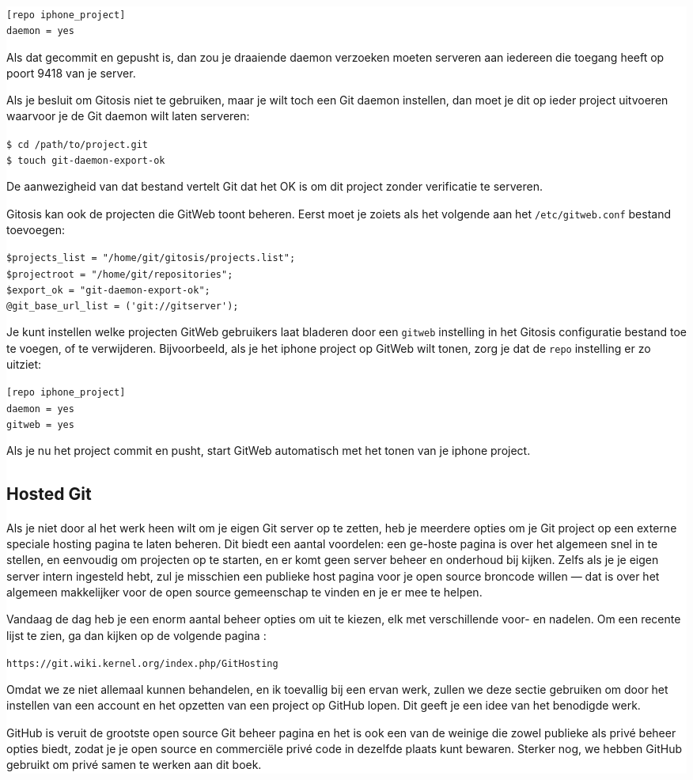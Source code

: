 	[repo iphone_project]
	daemon = yes

Als dat gecommit en gepusht is, dan zou je draaiende daemon verzoeken moeten serveren aan iedereen die toegang heeft op poort 9418 van je server.

Als je besluit om Gitosis niet te gebruiken, maar je wilt toch een Git daemon instellen, dan moet je dit op ieder project uitvoeren waarvoor je de Git daemon wilt laten serveren:

	$ cd /path/to/project.git
	$ touch git-daemon-export-ok

De aanwezigheid van dat bestand vertelt Git dat het OK is om dit project zonder verificatie te serveren.

Gitosis kan ook de projecten die GitWeb toont beheren. Eerst moet je zoiets als het volgende aan het `/etc/gitweb.conf` bestand toevoegen:

	$projects_list = "/home/git/gitosis/projects.list";
	$projectroot = "/home/git/repositories";
	$export_ok = "git-daemon-export-ok";
	@git_base_url_list = ('git://gitserver');

Je kunt instellen welke projecten GitWeb gebruikers laat bladeren door een `gitweb` instelling in het Gitosis configuratie bestand toe te voegen, of te verwijderen. Bijvoorbeeld, als je het iphone project op GitWeb wilt tonen, zorg je dat de `repo` instelling er zo uitziet:

	[repo iphone_project]
	daemon = yes
	gitweb = yes

Als je nu het project commit en pusht, start GitWeb automatisch met het tonen van je iphone project.

## Hosted Git ##

Als je niet door al het werk heen wilt om je eigen Git server op te zetten, heb je meerdere opties om je Git project op een externe speciale hosting pagina te laten beheren. Dit biedt een aantal voordelen: een ge-hoste pagina is over het algemeen snel in te stellen, en eenvoudig om projecten op te starten, en er komt geen server beheer en onderhoud bij kijken. Zelfs als je je eigen server intern ingesteld hebt, zul je misschien een publieke host pagina voor je open source broncode willen — dat is over het algemeen makkelijker voor de open source gemeenschap te vinden en je er mee te helpen.

Vandaag de dag heb je een enorm aantal beheer opties om uit te kiezen, elk met verschillende voor- en nadelen. Om een recente lijst te zien, ga dan kijken op de volgende pagina :

	https://git.wiki.kernel.org/index.php/GitHosting

Omdat we ze niet allemaal kunnen behandelen, en ik toevallig bij een ervan werk, zullen we deze sectie gebruiken om door het instellen van een account en het opzetten van een project op GitHub lopen. Dit geeft je een idee van het benodigde werk.

GitHub is veruit de grootste open source Git beheer pagina en het is ook een van de weinige die zowel publieke als privé beheer opties biedt, zodat je je open source en commerciële privé code in dezelfde plaats kunt bewaren. Sterker nog, we hebben GitHub gebruikt om privé samen te werken aan dit boek.


[gldpg]: http://github.com/sitaramc/gitolite/blob/pu/doc/progit-article.mkd